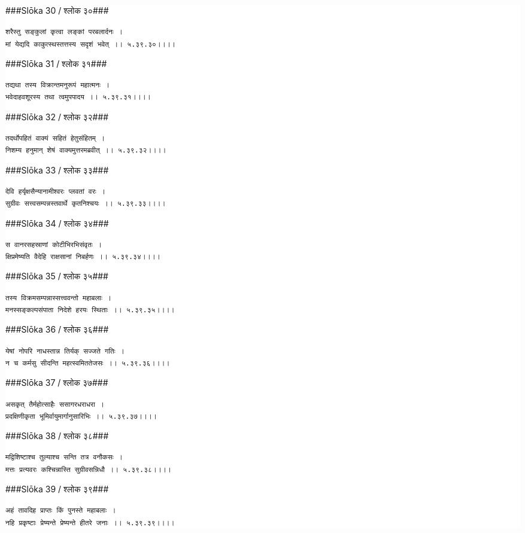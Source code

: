 
###Slōka 30 / श्लोक ३०###


    शरैस्तु सङ्कुलां कृत्वा लङ्कां परबलार्दनः ।
    मां येद्यदि काकुत्स्थस्तत्तस्य सदृशं भवेत् ।। ५.३९.३०।।।।


###Slōka 31 / श्लोक ३१###


    तद्यथा तस्य विक्रान्तमनुरूपं महात्मनः ।
    भवेदाहवशूरस्य तथा त्वमुपपादय ।। ५.३९.३१।।।।


###Slōka 32 / श्लोक ३२###


    तदर्थोपहितं वाक्यं सहितं हेतुसंहितम् ।
    निशम्य हनुमान् शेषं वाक्यमुत्तरमब्रवीत् ।। ५.३९.३२।।।।


###Slōka 33 / श्लोक ३३###


    देवि हर्यृक्षसैन्यानामीश्वरः प्लवतां वरः ।
    सुग्रीवः सत्त्वसम्पन्नस्तवार्थे कृतनिश्चयः ।। ५.३९.३३।।।।


###Slōka 34 / श्लोक ३४###


    स वानरसहस्राणां कोटीभिरभिसंवृतः ।
    क्षिप्रमेष्यति वैदेहि राक्षसानां निबर्हणः ।। ५.३९.३४।।।।


###Slōka 35 / श्लोक ३५###


    तस्य विक्रमसम्पन्नास्सत्त्ववन्तो महाबलाः ।
    मनस्सङ्कल्पसंपाता निदेशे हरयः स्थिताः ।। ५.३९.३५।।।।


###Slōka 36 / श्लोक ३६###


    येषां नोपरि नाधस्तान्न तिर्यक् सज्जते गतिः ।
    न च कर्मसु सीदन्ति महत्स्वमिततेजसः ।। ५.३९.३६।।।।


###Slōka 37 / श्लोक ३७###


    असकृत् तैर्महोत्साहैः ससागरधराधरा ।
    प्रदक्षिणीकृता भूमिर्वायुमार्गानुसारिभिः ।। ५.३९.३७।।।।


###Slōka 38 / श्लोक ३८###


    मद्विशिष्टाश्च तुल्याश्च सन्ति तत्र वनौकसः ।
    मत्तः प्रत्यवरः कश्चिन्नास्ति सुग्रीवसन्निधौ ।। ५.३९.३८।।।।


###Slōka 39 / श्लोक ३९###


    अहं तावदिह प्राप्तः किं पुनस्ते महाबलाः ।
    नहि प्रकृष्टाः प्रेष्यन्ते प्रेष्यन्ते हीतरे जनाः ।। ५.३९.३९।।।।
